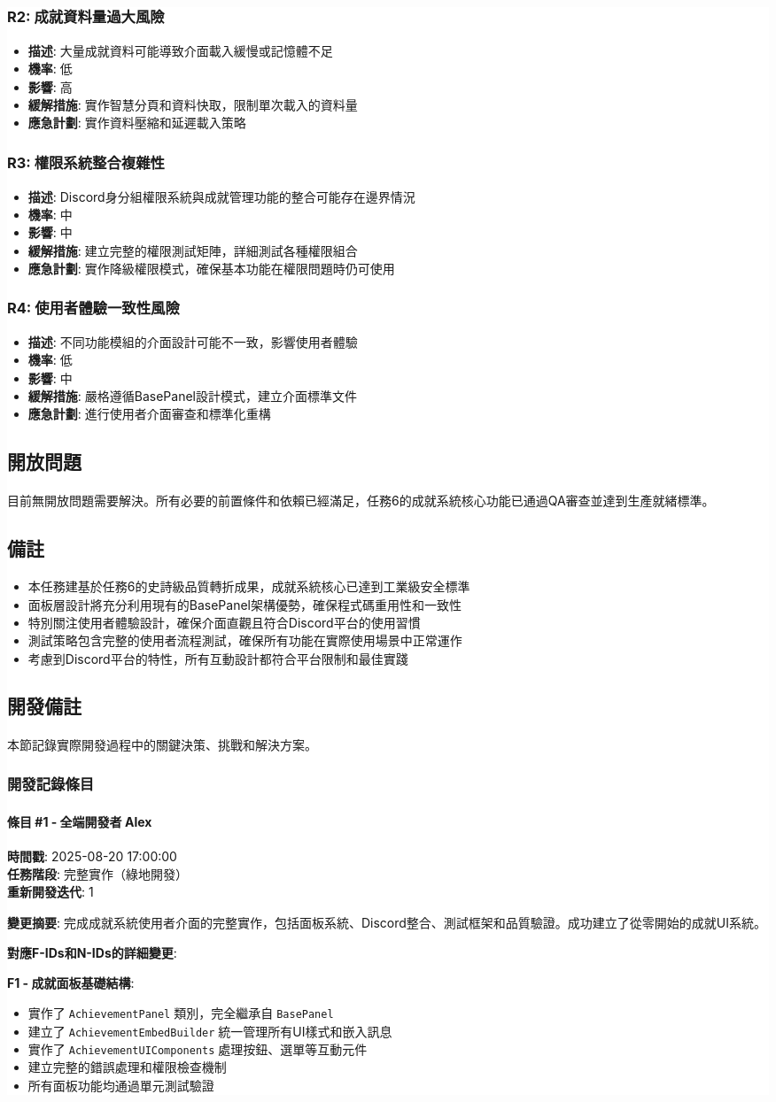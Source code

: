 ### R2: 成就資料量過大風險
- **描述**: 大量成就資料可能導致介面載入緩慢或記憶體不足
- **機率**: 低
- **影響**: 高
- **緩解措施**: 實作智慧分頁和資料快取，限制單次載入的資料量
- **應急計劃**: 實作資料壓縮和延遲載入策略

### R3: 權限系統整合複雜性
- **描述**: Discord身分組權限系統與成就管理功能的整合可能存在邊界情況
- **機率**: 中  
- **影響**: 中
- **緩解措施**: 建立完整的權限測試矩陣，詳細測試各種權限組合
- **應急計劃**: 實作降級權限模式，確保基本功能在權限問題時仍可使用

### R4: 使用者體驗一致性風險
- **描述**: 不同功能模組的介面設計可能不一致，影響使用者體驗
- **機率**: 低
- **影響**: 中
- **緩解措施**: 嚴格遵循BasePanel設計模式，建立介面標準文件  
- **應急計劃**: 進行使用者介面審查和標準化重構

## 開放問題

目前無開放問題需要解決。所有必要的前置條件和依賴已經滿足，任務6的成就系統核心功能已通過QA審查並達到生產就緒標準。

## 備註

- 本任務建基於任務6的史詩級品質轉折成果，成就系統核心已達到工業級安全標準
- 面板層設計將充分利用現有的BasePanel架構優勢，確保程式碼重用性和一致性
- 特別關注使用者體驗設計，確保介面直觀且符合Discord平台的使用習慣
- 測試策略包含完整的使用者流程測試，確保所有功能在實際使用場景中正常運作
- 考慮到Discord平台的特性，所有互動設計都符合平台限制和最佳實踐

## 開發備註

本節記錄實際開發過程中的關鍵決策、挑戰和解決方案。

### 開發記錄條目

#### 條目 #1 - 全端開發者 Alex
**時間戳**: 2025-08-20 17:00:00  
**任務階段**: 完整實作（綠地開發）  
**重新開發迭代**: 1

**變更摘要**: 完成成就系統使用者介面的完整實作，包括面板系統、Discord整合、測試框架和品質驗證。成功建立了從零開始的成就UI系統。

**對應F-IDs和N-IDs的詳細變更**:

**F1 - 成就面板基礎結構**:
- 實作了 `AchievementPanel` 類別，完全繼承自 `BasePanel`
- 建立了 `AchievementEmbedBuilder` 統一管理所有UI樣式和嵌入訊息
- 實作了 `AchievementUIComponents` 處理按鈕、選單等互動元件
- 建立完整的錯誤處理和權限檢查機制
- 所有面板功能均通過單元測試驗證
